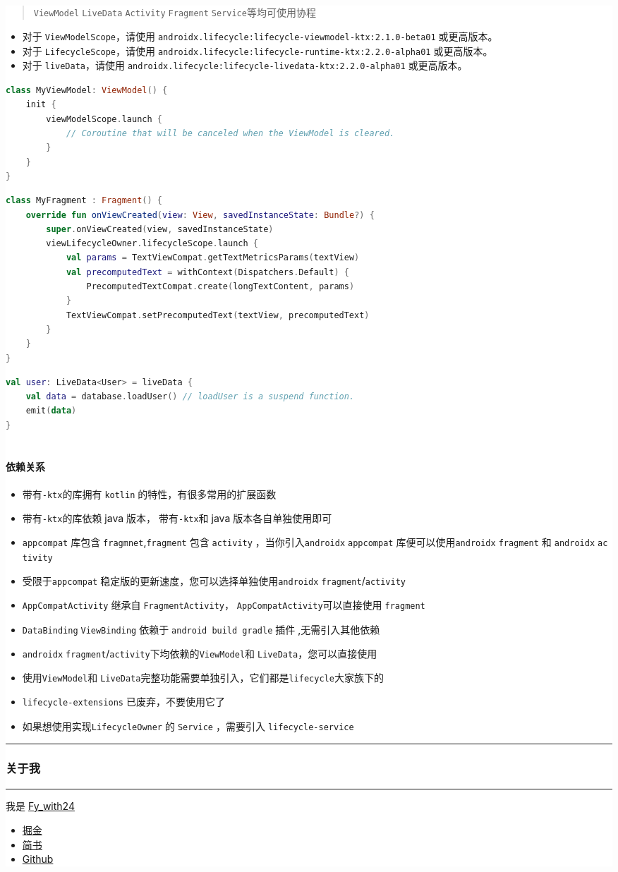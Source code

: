 > `ViewModel` `LiveData` `Activity` `Fragment` `Service`等均可使用协程

- 对于 `ViewModelScope`，请使用 `androidx.lifecycle:lifecycle-viewmodel-ktx:2.1.0-beta01` 或更高版本。
- 对于 `LifecycleScope`，请使用 `androidx.lifecycle:lifecycle-runtime-ktx:2.2.0-alpha01` 或更高版本。
- 对于 `liveData`，请使用 `androidx.lifecycle:lifecycle-livedata-ktx:2.2.0-alpha01` 或更高版本。 

``` kotlin
class MyViewModel: ViewModel() {
    init {
        viewModelScope.launch {
            // Coroutine that will be canceled when the ViewModel is cleared.
        }
    }
}
```

``` kotlin 
class MyFragment : Fragment() {
    override fun onViewCreated(view: View, savedInstanceState: Bundle?) {
        super.onViewCreated(view, savedInstanceState)
        viewLifecycleOwner.lifecycleScope.launch {
            val params = TextViewCompat.getTextMetricsParams(textView)
            val precomputedText = withContext(Dispatchers.Default) {
                PrecomputedTextCompat.create(longTextContent, params)
            }
            TextViewCompat.setPrecomputedText(textView, precomputedText)
        }
    }
}
```

``` kotlin 
val user: LiveData<User> = liveData {
    val data = database.loadUser() // loadUser is a suspend function.
    emit(data)
}
    
```

#### 依赖关系
- 带有`-ktx`的库拥有 `kotlin` 的特性，有很多常用的扩展函数

- 带有`-ktx`的库依赖 java 版本， 带有`-ktx`和 java 版本各自单独使用即可

- `appcompat` 库包含 `fragmnet`,`fragment` 包含 `activity` ，当你引入`androidx` `appcompat` 库便可以使用`androidx` `fragment` 和 `androidx` `activity`

- 受限于`appcompat` 稳定版的更新速度，您可以选择单独使用`androidx` `fragment`/`activity`

- `AppCompatActivity` 继承自 `FragmentActivity`， `AppCompatActivity`可以直接使用 `fragment`

- `DataBinding` `ViewBinding` 依赖于 `android build gradle` 插件 ,无需引入其他依赖

- `androidx` `fragment`/`activity`下均依赖的`ViewModel`和 `LiveData`，您可以直接使用

- 使用`ViewModel`和 `LiveData`完整功能需要单独引入，它们都是`lifecycle`大家族下的

- `lifecycle-extensions` 已废弃，不要使用它了

- 如果想使用实现`LifecycleOwner` 的 `Service` ，需要引入 `lifecycle-service`


---
### 关于我
---
我是 [Fy_with24](http://www.yangyunzhao.com)
- [掘金](https://juejin.im/user/57c7f6870a2b58006b1cfd6c)
- [简书](https://www.jianshu.com/u/3d5ad6043d66)
- [Github](https://github.com/Flywith24)

